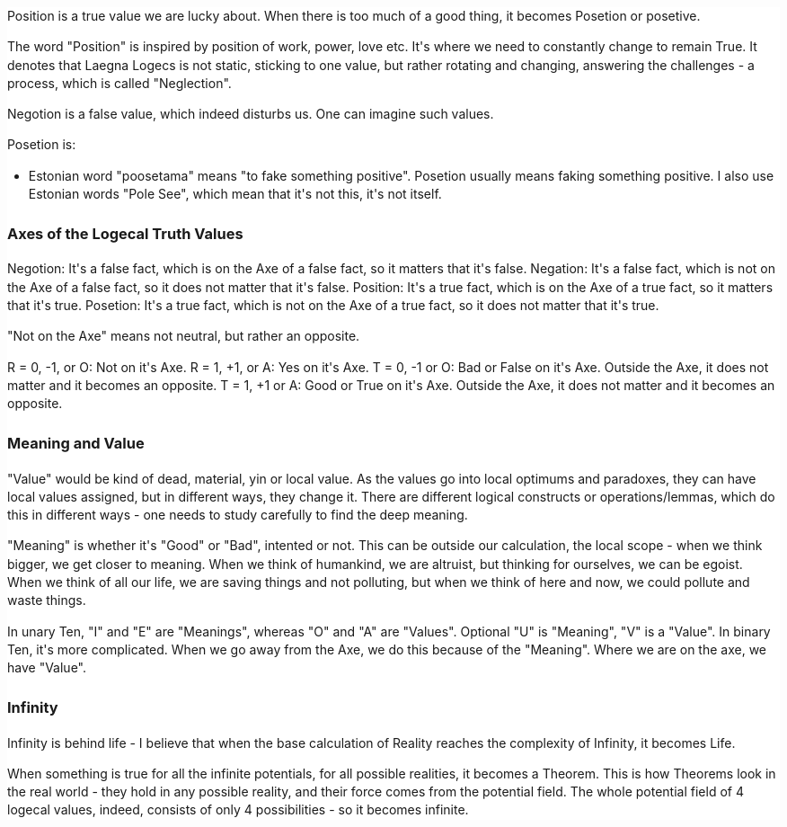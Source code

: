 Position is a true value we are lucky about. When there is too much of a good thing, it becomes Posetion or posetive.

The word "Position" is inspired by position of work, power, love etc. It's where we need to constantly change to remain True. It denotes that Laegna Logecs is not static, sticking to one value, but rather rotating and changing, answering the challenges - a process, which is called "Neglection".

Negotion is a false value, which indeed disturbs us. One can imagine such values.

Posetion is:
* Estonian word "poosetama" means "to fake something positive". Posetion usually means faking something positive. I also use Estonian words "Pole See", which mean that it's not this, it's not itself.

### Axes of the Logecal Truth Values

Negotion: It's a false fact, which is on the Axe of a false fact, so it matters that it's false.
Negation: It's a false fact, which is not on the Axe of a false fact, so it does not matter that it's false.
Position: It's a true fact, which is on the Axe of a true fact, so it matters that it's true.
Posetion: It's a true fact, which is not on the Axe of a true fact, so it does not matter that it's true.

"Not on the Axe" means not neutral, but rather an opposite.

R = 0, -1, or O: Not on it's Axe.
R = 1, +1, or A: Yes on it's Axe.
T = 0, -1 or O: Bad or False on it's Axe. Outside the Axe, it does not matter and it becomes an opposite.
T = 1, +1 or A: Good or True on it's Axe. Outside the Axe, it does not matter and it becomes an opposite.

### Meaning and Value

"Value" would be kind of dead, material, yin or local value. As the values go into local optimums and paradoxes, they can have local values assigned, but in different ways, they change it. There are different logical constructs or operations/lemmas, which do this in different ways - one needs to study carefully to find the deep meaning.

"Meaning" is whether it's "Good" or "Bad", intented or not. This can be outside our calculation, the local scope - when we think bigger, we get closer to meaning. When we think of humankind, we are altruist, but thinking for ourselves, we can be egoist. When we think of all our life, we are saving things and not polluting, but when we think of here and now, we could pollute and waste things.

In unary Ten, "I" and "E" are "Meanings", whereas "O" and "A" are "Values". Optional "U" is "Meaning", "V" is a "Value".
In binary Ten, it's more complicated. When we go away from the Axe, we do this because of the "Meaning". Where we are on the axe, we have "Value".

### Infinity

Infinity is behind life - I believe that when the base calculation of Reality reaches the complexity of Infinity, it becomes Life.

When something is true for all the infinite potentials, for all possible realities, it becomes a Theorem. This is how Theorems look in the real world - they hold in any possible reality, and their force comes from the potential field. The whole potential field of 4 logecal values, indeed, consists of only 4 possibilities - so it becomes infinite.
